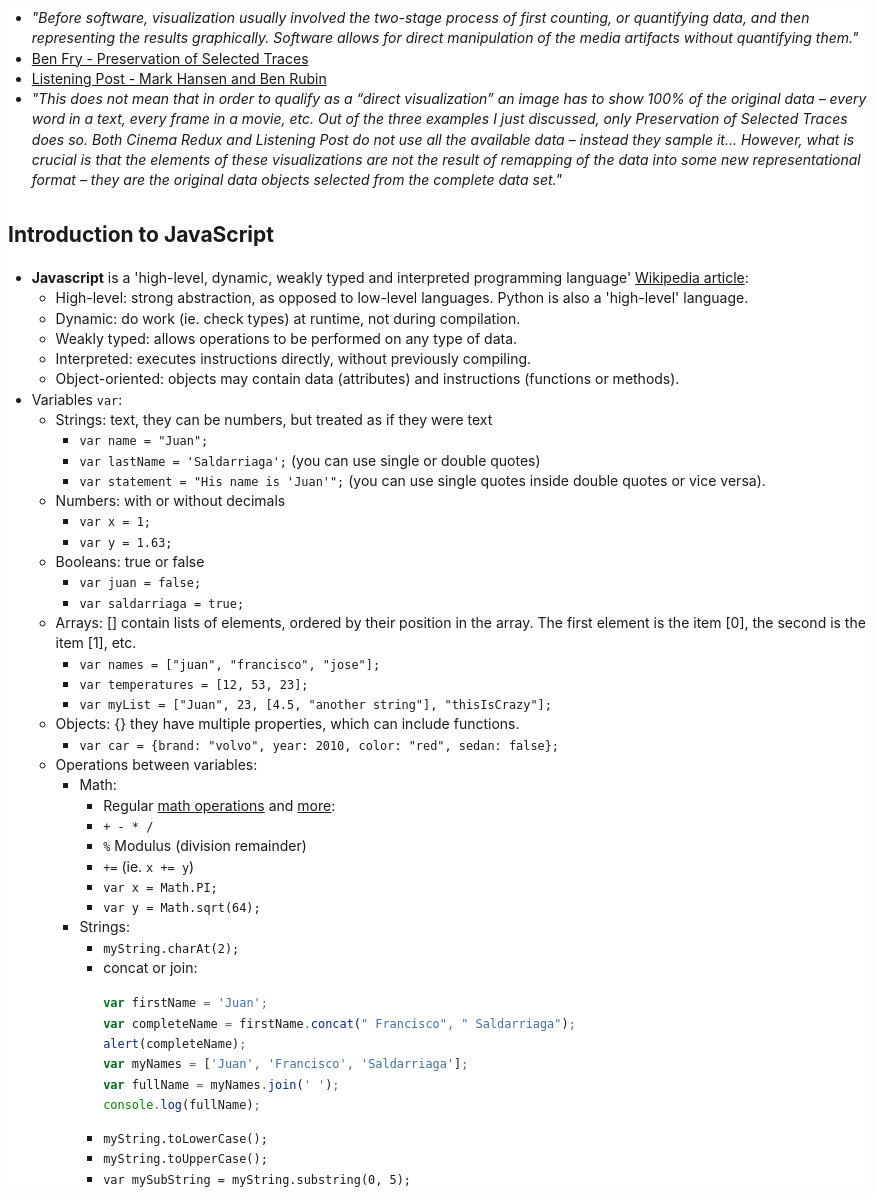   * *"Before software, visualization usually involved the two-stage process of first counting, or quantifying data, and then representing the results graphically. Software allows for direct manipulation of the media artifacts without quantifying them."*
  * [Ben Fry - Preservation of Selected Traces](https://fathom.info/traces/)
  * [Listening Post - Mark Hansen and Ben Rubin](https://www.youtube.com/watch?v=dD36IajCz6A)
  * *"This does not mean that in order to qualify as a “direct visualization” an image has to show 100% of the original data – every word in a text, every frame in a movie, etc. Out of the three examples I just discussed, only Preservation of Selected Traces does so. Both Cinema Redux and Listening Post do not use all the available data – instead they sample it... However, what is crucial is that the elements of these visualizations are not the result of remapping of the data into some new representational format – they are the original data objects selected from the complete data set."*

## Introduction to JavaScript
* **Javascript** is a 'high-level, dynamic, weakly typed and interpreted programming language' [Wikipedia article](https://en.wikipedia.org/wiki/JavaScript):
  * High-level: strong abstraction, as opposed to low-level languages. Python is also a 'high-level' language.
  * Dynamic: do work (ie. check types) at runtime, not during compilation.
  * Weakly typed: allows operations to be performed on any type of data.
  * Interpreted: executes instructions directly, without previously compiling.
  * Object-oriented: objects may contain data (attributes) and instructions (functions or methods).
* Variables `var`:
  * Strings: text, they can be numbers, but treated as if they were text
    * `var name = "Juan";`
    * `var lastName = 'Saldarriaga';` (you can use single or double quotes)
    * `var statement = "His name is 'Juan'";` (you can use single quotes inside double quotes or vice versa).
  * Numbers: with or without decimals
    * `var x = 1;`
    * `var y = 1.63;`
  * Booleans: true or false
    * `var juan = false;`
    * `var saldarriaga = true;`
  * Arrays: [] contain lists of elements, ordered by their position in the array. The first element is the item [0], the second is the item [1], etc.
    * `var names = ["juan", "francisco", "jose"];`
    * `var temperatures = [12, 53, 23];`
    * `var myList = ["Juan", 23, [4.5, "another string"], "thisIsCrazy"];`
  * Objects: {} they have multiple properties, which can include functions.
    * `var car = {brand: "volvo", year: 2010, color: "red", sedan: false};`
  * Operations between variables:
    * Math:
      * Regular [math operations](https://www.w3schools.com/jsref/jsref_operators.asp) and [more](https://www.w3schools.com/jsref/jsref_obj_math.asp):
      * `+ - * /`
      * `%` Modulus (division remainder)
      * `+=` (ie. `x += y`)
      * `var x = Math.PI;`
      * `var y = Math.sqrt(64);`
    * Strings:
      * `myString.charAt(2);`
      * concat or join:
        ```js
        var firstName = 'Juan';
        var completeName = firstName.concat(" Francisco", " Saldarriaga");
        alert(completeName);
        var myNames = ['Juan', 'Francisco', 'Saldarriaga'];
        var fullName = myNames.join(' ');
        console.log(fullName);
        ```
      * `myString.toLowerCase();`
      * `myString.toUpperCase();`
      * `var mySubString = myString.substring(0, 5);`